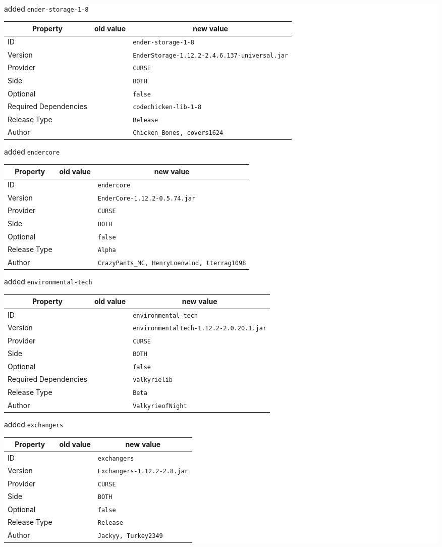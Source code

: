 

added `ender-storage-1-8`

Property | old value | new value
---|---|---
ID |  | `ender-storage-1-8`
Version |  | `EnderStorage-1.12.2-2.4.6.137-universal.jar`
Provider |  | `CURSE`
Side |  | `BOTH`
Optional |  | `false`
Required Dependencies |  | `codechicken-lib-1-8`
Release Type |  | `Release`
Author |  | `Chicken_Bones, covers1624`



added `endercore`

Property | old value | new value
---|---|---
ID |  | `endercore`
Version |  | `EnderCore-1.12.2-0.5.74.jar`
Provider |  | `CURSE`
Side |  | `BOTH`
Optional |  | `false`
Release Type |  | `Alpha`
Author |  | `CrazyPants_MC, HenryLoenwind, tterrag1098`



added `environmental-tech`

Property | old value | new value
---|---|---
ID |  | `environmental-tech`
Version |  | `environmentaltech-1.12.2-2.0.20.1.jar`
Provider |  | `CURSE`
Side |  | `BOTH`
Optional |  | `false`
Required Dependencies |  | `valkyrielib`
Release Type |  | `Beta`
Author |  | `ValkyrieofNight`



added `exchangers`

Property | old value | new value
---|---|---
ID |  | `exchangers`
Version |  | `Exchangers-1.12.2-2.8.jar`
Provider |  | `CURSE`
Side |  | `BOTH`
Optional |  | `false`
Release Type |  | `Release`
Author |  | `Jackyy, Turkey2349`
